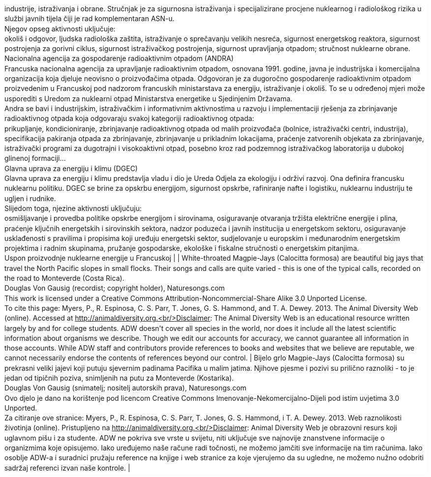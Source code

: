 industrije, istraživanja i obrane. Stručnjak je za sigurnosna istraživanja i specijalizirane procjene nuklearnog i radiološkog rizika u službi javnih tijela čiji je rad komplementaran ASN-u.<br/>Njegov opseg aktivnosti uključuje:<br/>okoliš i odgovor, ljudska radiološka zaštita, istraživanje o sprečavanju velikih nesreća, sigurnost energetskog reaktora, sigurnost postrojenja za gorivni ciklus, sigurnost istraživačkog postrojenja, sigurnost upravljanja otpadom; stručnost nuklearne obrane.<br/>Nacionalna agencija za gospodarenje radioaktivnim otpadom (ANDRA)<br/>Francuska nacionalna agencija za upravljanje radioaktivnim otpadom, osnovana 1991. godine, javna je industrijska i komercijalna organizacija koja djeluje neovisno o proizvođačima otpada. Odgovoran je za dugoročno gospodarenje radioaktivnim otpadom proizvedenim u Francuskoj pod nadzorom francuskih ministarstava za energiju, istraživanje i okoliš. To se u određenoj mjeri može usporediti s Uredom za nuklearni otpad Ministarstva energetike u Sjedinjenim Državama.<br/>Andra se bavi i industrijskim, istraživačkim i informativnim aktivnostima u razvoju i implementaciji rješenja za zbrinjavanje radioaktivnog otpada koja odgovaraju svakoj kategoriji radioaktivnog otpada:<br/>prikupljanje, kondicioniranje, zbrinjavanje radioaktivnog otpada od malih proizvođača (bolnice, istraživački centri, industrija), specifikacija pakiranja otpada za zbrinjavanje, zbrinjavanje u prikladnim lokacijama, praćenje zatvorenih objekata za zbrinjavanje, istraživački programi za dugotrajni i visokoaktivni otpad, posebno kroz rad podzemnog istraživačkog laboratorija u dubokoj glinenoj formaciji...<br/>Glavna uprava za energiju i klimu (DGEC)<br/>Glavna uprava za energiju i klimu predstavlja vladu i dio je Ureda Odjela za ekologiju i održivi razvoj. Ona definira francusku nuklearnu politiku. DGEC se brine za opskrbu energijom, sigurnost opskrbe, rafiniranje nafte i logistiku, nuklearnu industriju te ugljen i rudnike.<br/>Slijedom toga, njezine aktivnosti uključuju:<br/>osmišljavanje i provedba politike opskrbe energijom i sirovinama, osiguravanje otvaranja tržišta električne energije i plina, praćenje ključnih energetskih i sirovinskih sektora, nadzor poduzeća i javnih institucija u energetskom sektoru, osiguravanje usklađenosti s pravilima i propisima koji uređuju energetski sektor, sudjelovanje u europskim i međunarodnim energetskim projektima i radnim skupinama, pružanje gospodarske, ekološke i fiskalne stručnosti o energetskim pitanjima.<br/>Uspon proizvodnje nuklearne energije u Francuskoj |
| White-throated Magpie-Jays (Calocitta formosa) are beautiful big jays that travel the North Pacific slopes in small flocks. Their songs and calls are quite varied - this is one of the typical calls, recorded on the road to Monteverde (Costa Rica).<br/>Douglas Von Gausig (recordist; copyright holder), Naturesongs.com<br/>This work is licensed under a Creative Commons Attribution-Noncommercial-Share Alike 3.0 Unported License.<br/>To cite this page: Myers, P., R. Espinosa, C. S. Parr, T. Jones, G. S. Hammond, and T. A. Dewey. 2013. The Animal Diversity Web (online). Accessed at http://animaldiversity.org.<br/>Disclaimer: The Animal Diversity Web is an educational resource written largely by and for college students. ADW doesn't cover all species in the world, nor does it include all the latest scientific information about organisms we describe. Though we edit our accounts for accuracy, we cannot guarantee all information in those accounts. While ADW staff and contributors provide references to books and websites that we believe are reputable, we cannot necessarily endorse the contents of references beyond our control. | Bijelo grlo Magpie-Jays (Calocitta formosa) su prekrasni veliki jajevi koji putuju sjevernim padinama Pacifika u malim jatima. Njihove pjesme i pozivi su prilično raznoliki - to je jedan od tipičnih poziva, snimljenih na putu za Monteverde (Kostarika).<br/>Douglas Von Gausig (snimatelj; nositelj autorskih prava), Naturesongs.com<br/>Ovo djelo je dano na korištenje pod licencom Creative Commons Imenovanje-Nekomercijalno-Dijeli pod istim uvjetima 3.0 Unported.<br/>Za citiranje ove stranice: Myers, P., R. Espinosa, C. S. Parr, T. Jones, G. S. Hammond, i T. A. Dewey. 2013. Web raznolikosti životinja (online). Pristupljeno na http://animaldiversity.org.<br/>Disclaimer: Animal Diversity Web je obrazovni resurs koji uglavnom pišu i za studente. ADW ne pokriva sve vrste u svijetu, niti uključuje sve najnovije znanstvene informacije o organizmima koje opisujemo. Iako uređujemo naše račune radi točnosti, ne možemo jamčiti sve informacije na tim računima. Iako osoblje ADW-a i suradnici pružaju reference na knjige i web stranice za koje vjerujemo da su ugledne, ne možemo nužno odobriti sadržaj referenci izvan naše kontrole. |